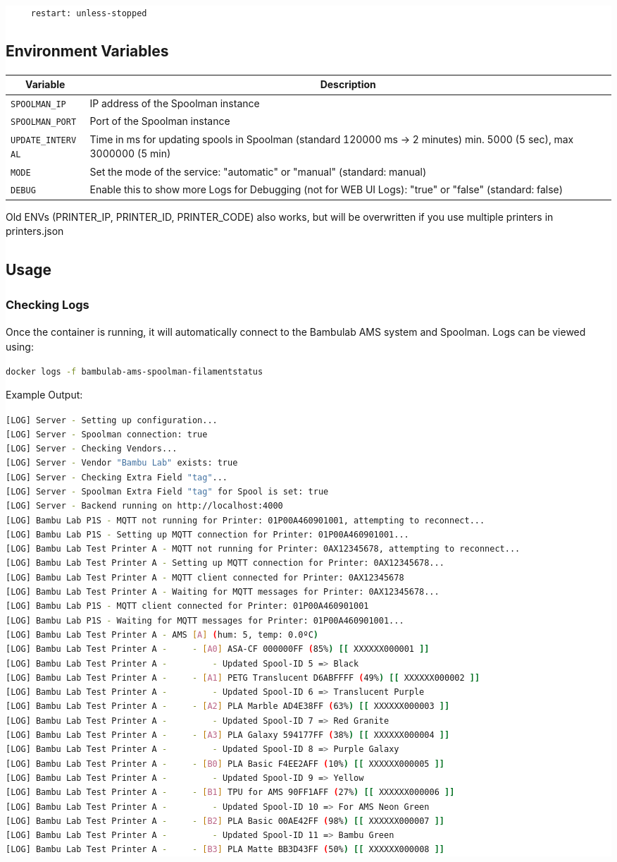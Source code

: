    ```bash
        restart: unless-stopped
   ```

## Environment Variables

| Variable         | Description                                    |
|-------------------|-----------------------------------------------|
| `SPOOLMAN_IP`     | IP address of the Spoolman instance           |
| `SPOOLMAN_PORT`   | Port of the Spoolman instance                 |
| `UPDATE_INTERVAL` | Time in ms for updating spools in Spoolman (standard 120000 ms -> 2 minutes) min. 5000 (5 sec), max 3000000 (5 min)|
| `MODE`            | Set the mode of the service: "automatic" or "manual" (standard: manual) |
| `DEBUG`   | Enable this to show more Logs for Debugging (not for WEB UI Logs): "true" or "false" (standard: false)|

Old ENVs (PRINTER_IP, PRINTER_ID, PRINTER_CODE) also works, but will be overwritten if you use multiple printers in printers.json 

## Usage

### Checking Logs
Once the container is running, it will automatically connect to the Bambulab AMS system and Spoolman. Logs can be viewed using:

```bash
docker logs -f bambulab-ams-spoolman-filamentstatus
```

Example Output:
```bash
[LOG] Server - Setting up configuration...
[LOG] Server - Spoolman connection: true
[LOG] Server - Checking Vendors...
[LOG] Server - Vendor "Bambu Lab" exists: true
[LOG] Server - Checking Extra Field "tag"...
[LOG] Server - Spoolman Extra Field "tag" for Spool is set: true
[LOG] Server - Backend running on http://localhost:4000
[LOG] Bambu Lab P1S - MQTT not running for Printer: 01P00A460901001, attempting to reconnect...
[LOG] Bambu Lab P1S - Setting up MQTT connection for Printer: 01P00A460901001...
[LOG] Bambu Lab Test Printer A - MQTT not running for Printer: 0AX12345678, attempting to reconnect...
[LOG] Bambu Lab Test Printer A - Setting up MQTT connection for Printer: 0AX12345678...
[LOG] Bambu Lab Test Printer A - MQTT client connected for Printer: 0AX12345678
[LOG] Bambu Lab Test Printer A - Waiting for MQTT messages for Printer: 0AX12345678...
[LOG] Bambu Lab P1S - MQTT client connected for Printer: 01P00A460901001
[LOG] Bambu Lab P1S - Waiting for MQTT messages for Printer: 01P00A460901001...
[LOG] Bambu Lab Test Printer A - AMS [A] (hum: 5, temp: 0.0ºC)
[LOG] Bambu Lab Test Printer A -     - [A0] ASA-CF 000000FF (85%) [[ XXXXXX000001 ]]
[LOG] Bambu Lab Test Printer A -         - Updated Spool-ID 5 => Black
[LOG] Bambu Lab Test Printer A -     - [A1] PETG Translucent D6ABFFFF (49%) [[ XXXXXX000002 ]]
[LOG] Bambu Lab Test Printer A -         - Updated Spool-ID 6 => Translucent Purple
[LOG] Bambu Lab Test Printer A -     - [A2] PLA Marble AD4E38FF (63%) [[ XXXXXX000003 ]]
[LOG] Bambu Lab Test Printer A -         - Updated Spool-ID 7 => Red Granite
[LOG] Bambu Lab Test Printer A -     - [A3] PLA Galaxy 594177FF (38%) [[ XXXXXX000004 ]]
[LOG] Bambu Lab Test Printer A -         - Updated Spool-ID 8 => Purple Galaxy
[LOG] Bambu Lab Test Printer A -     - [B0] PLA Basic F4EE2AFF (10%) [[ XXXXXX000005 ]]
[LOG] Bambu Lab Test Printer A -         - Updated Spool-ID 9 => Yellow
[LOG] Bambu Lab Test Printer A -     - [B1] TPU for AMS 90FF1AFF (27%) [[ XXXXXX000006 ]]
[LOG] Bambu Lab Test Printer A -         - Updated Spool-ID 10 => For AMS Neon Green
[LOG] Bambu Lab Test Printer A -     - [B2] PLA Basic 00AE42FF (98%) [[ XXXXXX000007 ]]
[LOG] Bambu Lab Test Printer A -         - Updated Spool-ID 11 => Bambu Green
[LOG] Bambu Lab Test Printer A -     - [B3] PLA Matte BB3D43FF (50%) [[ XXXXXX000008 ]]
```